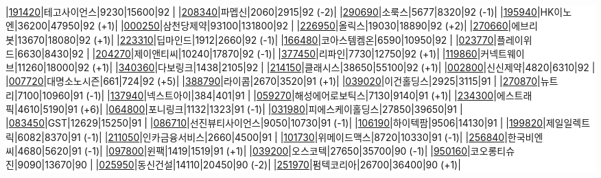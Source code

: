 |[191420](https://finance.daum.net/quotes/A191420)|테고사이언스|9230|15600|92 |
|[208340](https://finance.daum.net/quotes/A208340)|파멥신|2060|2915|92 (-2)|
|[290690](https://finance.daum.net/quotes/A290690)|소룩스|5677|8320|92 (-1)|
|[195940](https://finance.daum.net/quotes/A195940)|HK이노엔|36200|47950|92 (+1)|
|[000250](https://finance.daum.net/quotes/A000250)|삼천당제약|93100|131800|92 |
|[226950](https://finance.daum.net/quotes/A226950)|올릭스|19030|18890|92 (+2)|
|[270660](https://finance.daum.net/quotes/A270660)|에브리봇|13670|18080|92 (+1)|
|[223310](https://finance.daum.net/quotes/A223310)|딥마인드|1912|2660|92 (-1)|
|[166480](https://finance.daum.net/quotes/A166480)|코아스템켐온|6590|10950|92 |
|[023770](https://finance.daum.net/quotes/A023770)|플레이위드|6630|8430|92 |
|[204270](https://finance.daum.net/quotes/A204270)|제이앤티씨|10240|17870|92 (-1)|
|[377450](https://finance.daum.net/quotes/A377450)|리파인|7730|12750|92 (+1)|
|[119860](https://finance.daum.net/quotes/A119860)|커넥트웨이브|11260|18000|92 (+1)|
|[340360](https://finance.daum.net/quotes/A340360)|다보링크|1438|2105|92 |
|[214150](https://finance.daum.net/quotes/A214150)|클래시스|38650|55100|92 (+1)|
|[002800](https://finance.daum.net/quotes/A002800)|신신제약|4820|6310|92 |
|[007720](https://finance.daum.net/quotes/A007720)|대명소노시즌|661|724|92 (+5)|
|[388790](https://finance.daum.net/quotes/A388790)|라이콤|2670|3520|91 (+1)|
|[039020](https://finance.daum.net/quotes/A039020)|이건홀딩스|2925|3115|91 |
|[270870](https://finance.daum.net/quotes/A270870)|뉴트리|7100|10960|91 (-1)|
|[137940](https://finance.daum.net/quotes/A137940)|넥스트아이|384|401|91 |
|[059270](https://finance.daum.net/quotes/A059270)|해성에어로보틱스|7130|9140|91 (+1)|
|[234300](https://finance.daum.net/quotes/A234300)|에스트래픽|4610|5190|91 (+6)|
|[064800](https://finance.daum.net/quotes/A064800)|포니링크|1132|1323|91 (-1)|
|[031980](https://finance.daum.net/quotes/A031980)|피에스케이홀딩스|27850|39650|91 |
|[083450](https://finance.daum.net/quotes/A083450)|GST|12629|15250|91 |
|[086710](https://finance.daum.net/quotes/A086710)|선진뷰티사이언스|9050|10730|91 (-1)|
|[106190](https://finance.daum.net/quotes/A106190)|하이텍팜|9506|14130|91 |
|[199820](https://finance.daum.net/quotes/A199820)|제일일렉트릭|6082|8370|91 (-1)|
|[211050](https://finance.daum.net/quotes/A211050)|인카금융서비스|2660|4500|91 |
|[101730](https://finance.daum.net/quotes/A101730)|위메이드맥스|8720|10330|91 (-1)|
|[256840](https://finance.daum.net/quotes/A256840)|한국비엔씨|4680|5620|91 (-1)|
|[097800](https://finance.daum.net/quotes/A097800)|윈팩|1419|1519|91 (+1)|
|[039200](https://finance.daum.net/quotes/A039200)|오스코텍|27650|35700|90 (-1)|
|[950160](https://finance.daum.net/quotes/A950160)|코오롱티슈진|9090|13670|90 |
|[025950](https://finance.daum.net/quotes/A025950)|동신건설|14110|20450|90 (-2)|
|[251970](https://finance.daum.net/quotes/A251970)|펌텍코리아|26700|36400|90 (+1)|